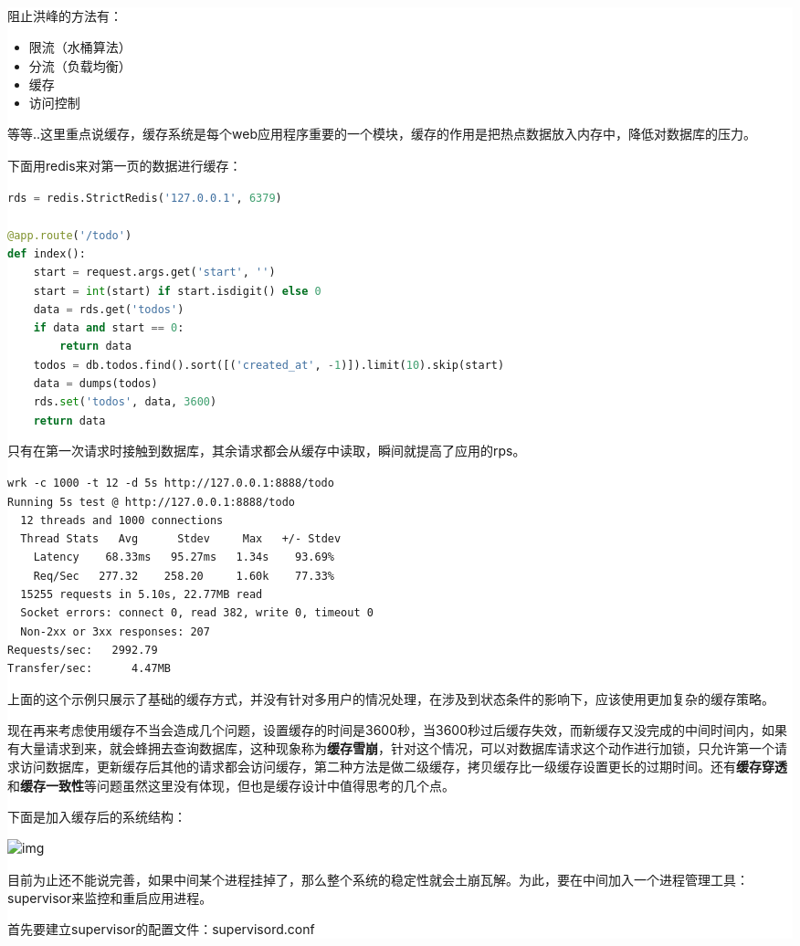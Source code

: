 阻止洪峰的方法有：

- 限流（水桶算法）
- 分流（负载均衡）
- 缓存
- 访问控制

等等..这里重点说缓存，缓存系统是每个web应用程序重要的一个模块，缓存的作用是把热点数据放入内存中，降低对数据库的压力。

下面用redis来对第一页的数据进行缓存：

```python
rds = redis.StrictRedis('127.0.0.1', 6379)

@app.route('/todo')
def index():
    start = request.args.get('start', '')
    start = int(start) if start.isdigit() else 0
    data = rds.get('todos')
    if data and start == 0:
        return data
    todos = db.todos.find().sort([('created_at', -1)]).limit(10).skip(start)
    data = dumps(todos)
    rds.set('todos', data, 3600)
    return data
```

只有在第一次请求时接触到数据库，其余请求都会从缓存中读取，瞬间就提高了应用的rps。

```shell
wrk -c 1000 -t 12 -d 5s http://127.0.0.1:8888/todo
Running 5s test @ http://127.0.0.1:8888/todo
  12 threads and 1000 connections
  Thread Stats   Avg      Stdev     Max   +/- Stdev
    Latency    68.33ms   95.27ms   1.34s    93.69%
    Req/Sec   277.32    258.20     1.60k    77.33%
  15255 requests in 5.10s, 22.77MB read
  Socket errors: connect 0, read 382, write 0, timeout 0
  Non-2xx or 3xx responses: 207
Requests/sec:   2992.79
Transfer/sec:      4.47MB
```

上面的这个示例只展示了基础的缓存方式，并没有针对多用户的情况处理，在涉及到状态条件的影响下，应该使用更加复杂的缓存策略。

现在再来考虑使用缓存不当会造成几个问题，设置缓存的时间是3600秒，当3600秒过后缓存失效，而新缓存又没完成的中间时间内，如果有大量请求到来，就会蜂拥去查询数据库，这种现象称为**缓存雪崩**，针对这个情况，可以对数据库请求这个动作进行加锁，只允许第一个请求访问数据库，更新缓存后其他的请求都会访问缓存，第二种方法是做二级缓存，拷贝缓存比一级缓存设置更长的过期时间。还有**缓存穿透**和**缓存一致性**等问题虽然这里没有体现，但也是缓存设计中值得思考的几个点。

下面是加入缓存后的系统结构：

![img](https://image-1301539196.cos.ap-guangzhou.myqcloud.com/v2-207c6dfdd3777b49c0a5b507ec4886fb_1440w.png)

目前为止还不能说完善，如果中间某个进程挂掉了，那么整个系统的稳定性就会土崩瓦解。为此，要在中间加入一个进程管理工具：supervisor来监控和重启应用进程。

首先要建立supervisor的配置文件：supervisord.conf
